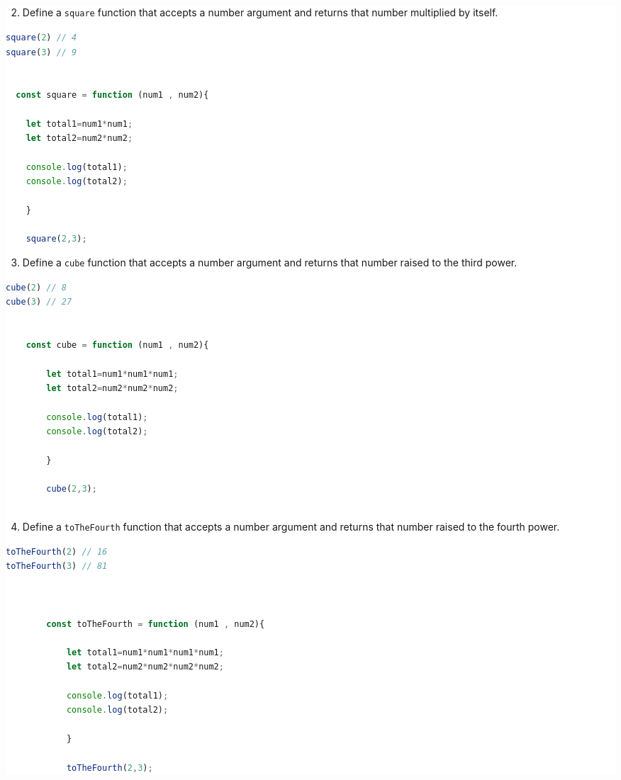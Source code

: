 2.  Define a `square` function that accepts a number argument and returns that number multiplied by itself.
```js
square(2) // 4
square(3) // 9


  const square = function (num1 , num2){

    let total1=num1*num1;
    let total2=num2*num2;
    
    console.log(total1);
    console.log(total2);
    
    }
    
    square(2,3);


```

3.  Define a `cube` function that accepts a number argument and returns that number raised to the third power.
```js
cube(2) // 8
cube(3) // 27


    const cube = function (num1 , num2){

        let total1=num1*num1*num1;
        let total2=num2*num2*num2;
        
        console.log(total1);
        console.log(total2);
        
        }
        
        cube(2,3);



```

4.  Define a `toTheFourth` function that accepts a number argument and returns that number raised to the fourth power.
```js
toTheFourth(2) // 16
toTheFourth(3) // 81



        const toTheFourth = function (num1 , num2){

            let total1=num1*num1*num1*num1;
            let total2=num2*num2*num2*num2;
            
            console.log(total1);
            console.log(total2);
            
            }
            
            toTheFourth(2,3);

```